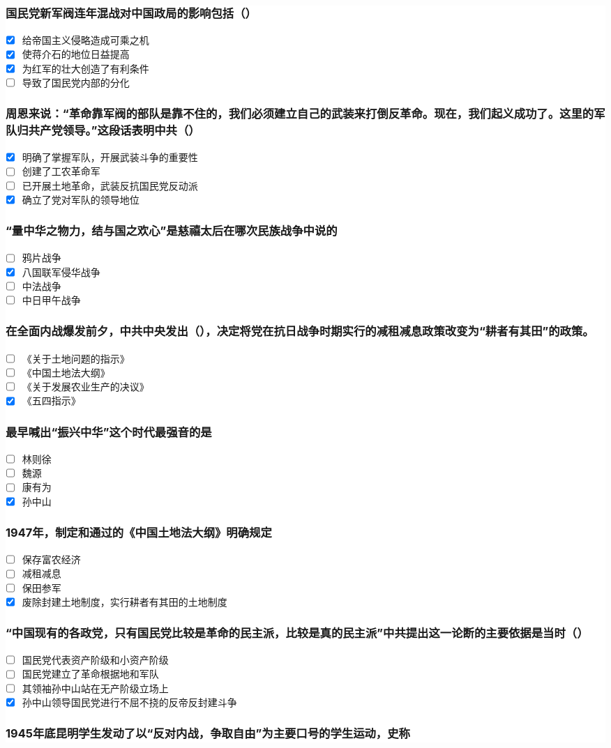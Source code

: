 ### 国民党新军阀连年混战对中国政局的影响包括（） 

- [x] 给帝国主义侵略造成可乘之机
- [x] 使蒋介石的地位日益提高
- [x] 为红军的壮大创造了有利条件
- [ ] 导致了国民党内部的分化

### 周恩来说：“革命靠军阀的部队是靠不住的，我们必须建立自己的武装来打倒反革命。现在，我们起义成功了。这里的军队归共产党领导。”这段话表明中共（） 

- [x] 明确了掌握军队，开展武装斗争的重要性
- [ ] 创建了工农革命军
- [ ] 已开展土地革命，武装反抗国民党反动派
- [x] 确立了党对军队的领导地位

### “量中华之物力，结与国之欢心”是慈禧太后在哪次民族战争中说的 

- [ ] 鸦片战争
- [x] 八国联军侵华战争
- [ ] 中法战争
- [ ] 中日甲午战争

### 在全面内战爆发前夕，中共中央发出（），决定将党在抗日战争时期实行的减租减息政策改变为“耕者有其田”的政策。 

- [ ] 《关于土地问题的指示》
- [ ] 《中国土地法大纲》
- [ ] 《关于发展农业生产的决议》
- [x] 《五四指示》

### 最早喊出“振兴中华”这个时代最强音的是 

- [ ] 林则徐
- [ ] 魏源
- [ ] 康有为
- [x] 孙中山

### 1947年，制定和通过的《中国土地法大纲》明确规定 

- [ ] 保存富农经济
- [ ] 减租减息
- [ ] 保田参军
- [x] 废除封建土地制度，实行耕者有其田的土地制度

### “中国现有的各政党，只有国民党比较是革命的民主派，比较是真的民主派”中共提出这一论断的主要依据是当时（） 

- [ ] 国民党代表资产阶级和小资产阶级
- [ ] 国民党建立了革命根据地和军队
- [ ] 其领袖孙中山站在无产阶级立场上
- [x] 孙中山领导国民党进行不屈不挠的反帝反封建斗争

### 1945年底昆明学生发动了以“反对内战，争取自由”为主要口号的学生运动，史称 
